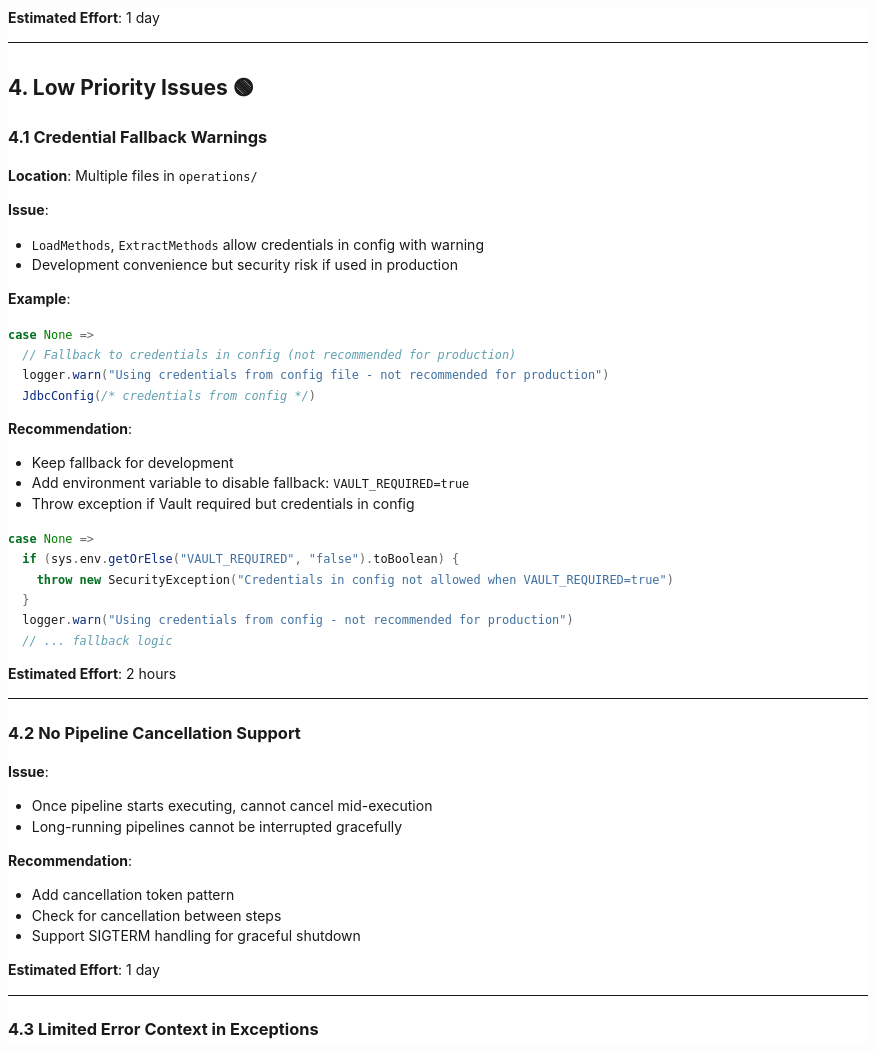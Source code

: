 **Estimated Effort**: 1 day

---

## 4. Low Priority Issues 🟢

### 4.1 Credential Fallback Warnings

**Location**: Multiple files in `operations/`

**Issue**:
- `LoadMethods`, `ExtractMethods` allow credentials in config with warning
- Development convenience but security risk if used in production

**Example**:
```scala
case None =>
  // Fallback to credentials in config (not recommended for production)
  logger.warn("Using credentials from config file - not recommended for production")
  JdbcConfig(/* credentials from config */)
```

**Recommendation**:
- Keep fallback for development
- Add environment variable to disable fallback: `VAULT_REQUIRED=true`
- Throw exception if Vault required but credentials in config

```scala
case None =>
  if (sys.env.getOrElse("VAULT_REQUIRED", "false").toBoolean) {
    throw new SecurityException("Credentials in config not allowed when VAULT_REQUIRED=true")
  }
  logger.warn("Using credentials from config - not recommended for production")
  // ... fallback logic
```

**Estimated Effort**: 2 hours

---

### 4.2 No Pipeline Cancellation Support

**Issue**:
- Once pipeline starts executing, cannot cancel mid-execution
- Long-running pipelines cannot be interrupted gracefully

**Recommendation**:
- Add cancellation token pattern
- Check for cancellation between steps
- Support SIGTERM handling for graceful shutdown

**Estimated Effort**: 1 day

---

### 4.3 Limited Error Context in Exceptions
